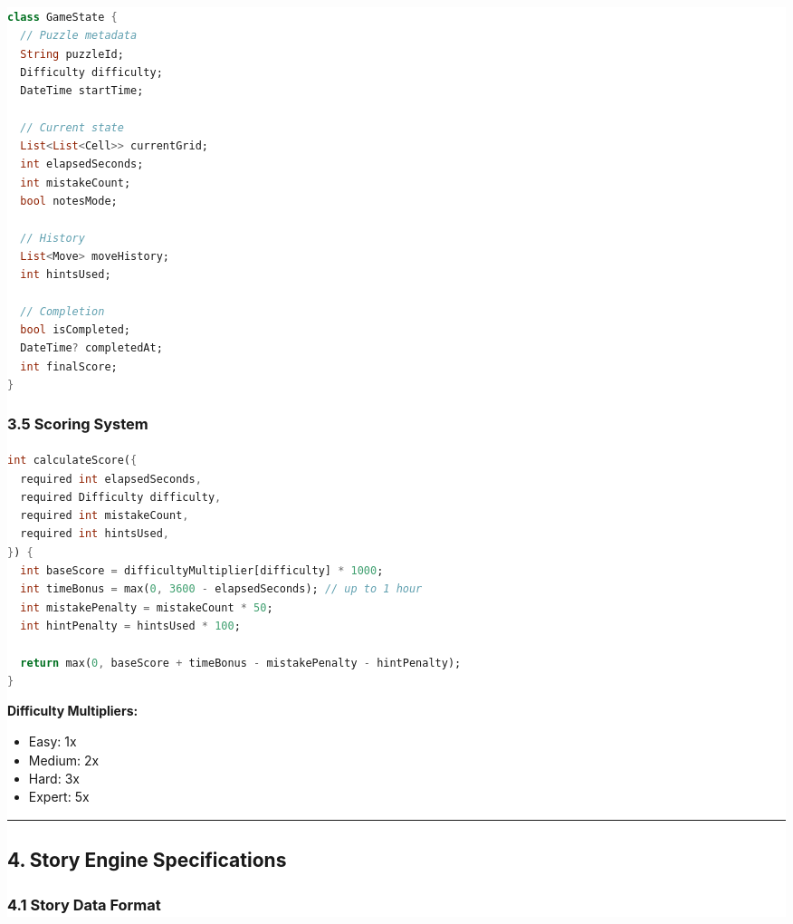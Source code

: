 ```dart
class GameState {
  // Puzzle metadata
  String puzzleId;
  Difficulty difficulty;
  DateTime startTime;
  
  // Current state
  List<List<Cell>> currentGrid;
  int elapsedSeconds;
  int mistakeCount;
  bool notesMode;
  
  // History
  List<Move> moveHistory;
  int hintsUsed;
  
  // Completion
  bool isCompleted;
  DateTime? completedAt;
  int finalScore;
}
```

### 3.5 Scoring System

```dart
int calculateScore({
  required int elapsedSeconds,
  required Difficulty difficulty,
  required int mistakeCount,
  required int hintsUsed,
}) {
  int baseScore = difficultyMultiplier[difficulty] * 1000;
  int timeBonus = max(0, 3600 - elapsedSeconds); // up to 1 hour
  int mistakePenalty = mistakeCount * 50;
  int hintPenalty = hintsUsed * 100;
  
  return max(0, baseScore + timeBonus - mistakePenalty - hintPenalty);
}
```

**Difficulty Multipliers:**
- Easy: 1x
- Medium: 2x
- Hard: 3x
- Expert: 5x

---

## 4. Story Engine Specifications

### 4.1 Story Data Format
